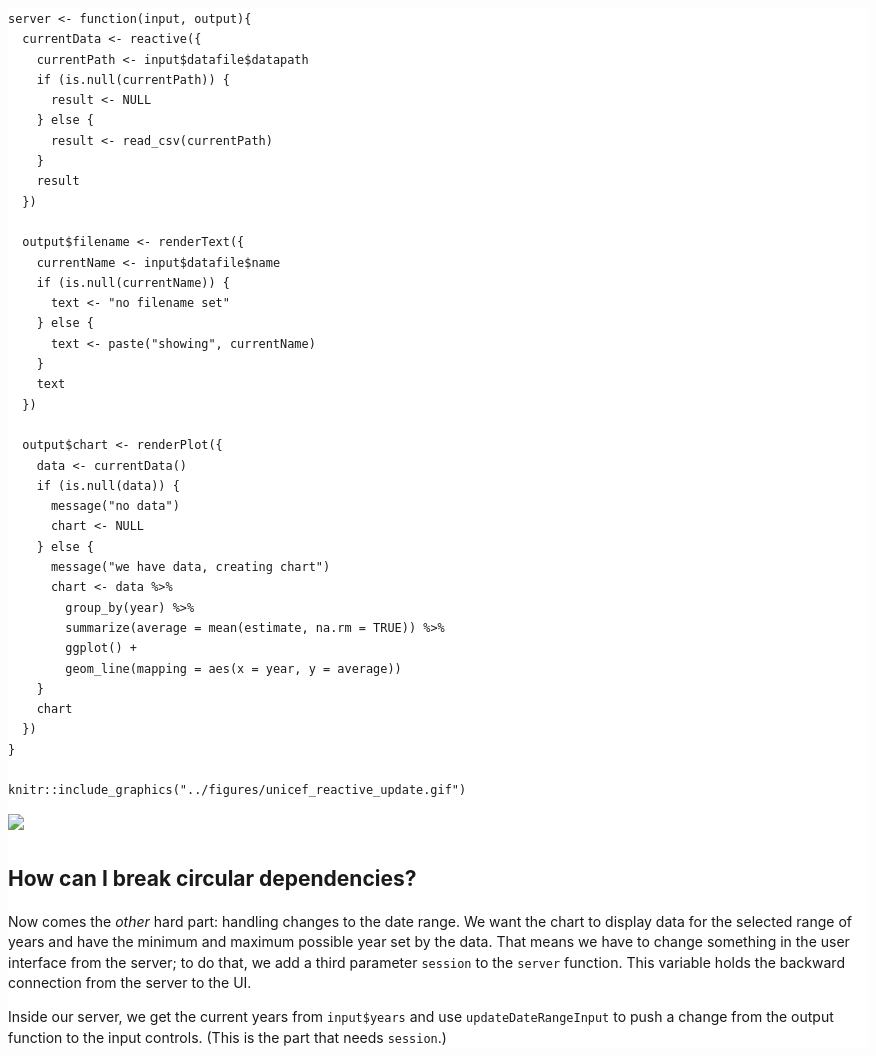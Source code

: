 
    server <- function(input, output){
      currentData <- reactive({
        currentPath <- input$datafile$datapath
        if (is.null(currentPath)) {
          result <- NULL
        } else {
          result <- read_csv(currentPath)
        }
        result
      })

      output$filename <- renderText({
        currentName <- input$datafile$name
        if (is.null(currentName)) {
          text <- "no filename set"
        } else {
          text <- paste("showing", currentName)
        }
        text
      })

      output$chart <- renderPlot({
        data <- currentData()
        if (is.null(data)) {
          message("no data")
          chart <- NULL
        } else {
          message("we have data, creating chart")
          chart <- data %>%
            group_by(year) %>%
            summarize(average = mean(estimate, na.rm = TRUE)) %>%
            ggplot() +
            geom_line(mapping = aes(x = year, y = average))
        }
        chart
      })
    }

    knitr::include_graphics("../figures/unicef_reactive_update.gif")

![](../../figures/unicef_reactive_update.gif)

How can I break circular dependencies?
--------------------------------------

Now comes the *other* hard part: handling changes to the date range. We
want the chart to display data for the selected range of years and have
the minimum and maximum possible year set by the data. That means we
have to change something in the user interface from the server; to do
that, we add a third parameter `session` to the `server` function. This
variable holds the backward connection from the server to the UI.

Inside our server, we get the current years from `input$years` and use
`updateDateRangeInput` to push a change from the output function to the
input controls. (This is the part that needs `session`.)
